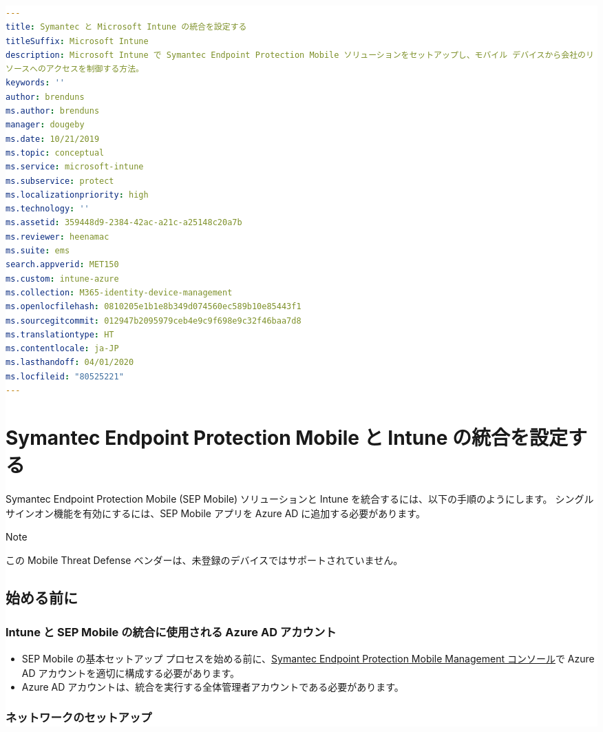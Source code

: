 ```yaml
---
title: Symantec と Microsoft Intune の統合を設定する
titleSuffix: Microsoft Intune
description: Microsoft Intune で Symantec Endpoint Protection Mobile ソリューションをセットアップし、モバイル デバイスから会社のリソースへのアクセスを制御する方法。
keywords: ''
author: brenduns
ms.author: brenduns
manager: dougeby
ms.date: 10/21/2019
ms.topic: conceptual
ms.service: microsoft-intune
ms.subservice: protect
ms.localizationpriority: high
ms.technology: ''
ms.assetid: 359448d9-2384-42ac-a21c-a25148c20a7b
ms.reviewer: heenamac
ms.suite: ems
search.appverid: MET150
ms.custom: intune-azure
ms.collection: M365-identity-device-management
ms.openlocfilehash: 0810205e1b1e8b349d074560ec589b10e85443f1
ms.sourcegitcommit: 012947b2095979ceb4e9c9f698e9c32f46baa7d8
ms.translationtype: HT
ms.contentlocale: ja-JP
ms.lasthandoff: 04/01/2020
ms.locfileid: "80525221"
---
```

# <a name="set-up-symantec-endpoint-protection-mobile-integration-with-intune"></a>Symantec Endpoint Protection Mobile と Intune の統合を設定する

Symantec Endpoint Protection Mobile (SEP Mobile) ソリューションと Intune を統合するには、以下の手順のようにします。 シングル サインオン機能を有効にするには、SEP Mobile アプリを Azure AD に追加する必要があります。

> [!NOTE]
> この Mobile Threat Defense ベンダーは、未登録のデバイスではサポートされていません。

## <a name="before-you-begin"></a>始める前に

### <a name="azure-ad-account-used-to-integrate-intune-and-sep-mobile"></a>Intune と SEP Mobile の統合に使用される Azure AD アカウント

- SEP Mobile の基本セットアップ プロセスを始める前に、[Symantec Endpoint Protection Mobile Management コンソール](https://aad.skycure.com)で Azure AD アカウントを適切に構成する必要があります。
- Azure AD アカウントは、統合を実行する全体管理者アカウントである必要があります。
### <a name="network-setup"></a>ネットワークのセットアップ
